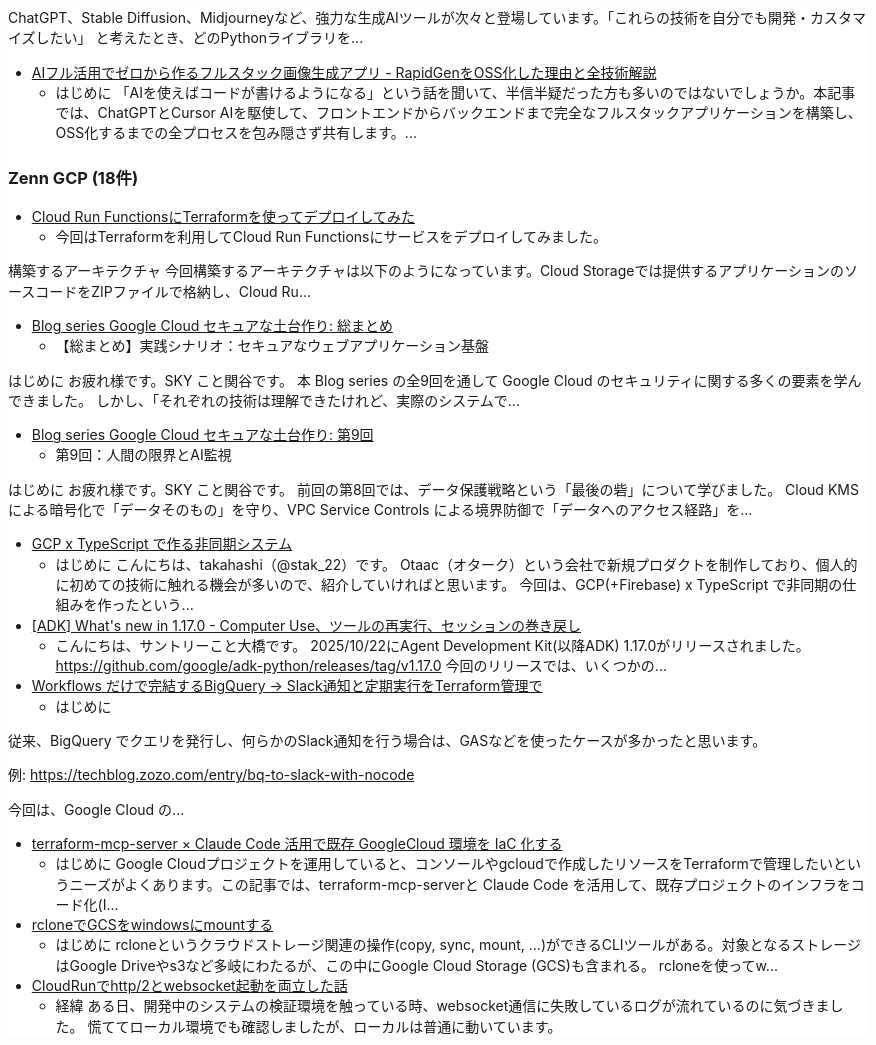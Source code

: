 ChatGPT、Stable Diffusion、Midjourneyなど、強力な生成AIツールが次々と登場しています。「これらの技術を自分でも開発・カスタマイズしたい」 と考えたとき、どのPythonライブラリを...
- [AIフル活用でゼロから作るフルスタック画像生成アプリ - RapidGenをOSS化した理由と全技術解説](https://zenn.dev/ohnukiyuu/articles/0e64b58d447d93)
  - はじめに
「AIを使えばコードが書けるようになる」という話を聞いて、半信半疑だった方も多いのではないでしょうか。本記事では、ChatGPTとCursor AIを駆使して、フロントエンドからバックエンドまで完全なフルスタックアプリケーションを構築し、OSS化するまでの全プロセスを包み隠さず共有します。...

### Zenn GCP (18件)

- [Cloud Run FunctionsにTerraformを使ってデプロイしてみた](https://zenn.dev/akasan/articles/d94c8407a99c90)
  - 今回はTerraformを利用してCloud Run Functionsにサービスをデプロイしてみました。

 構築するアーキテクチャ
今回構築するアーキテクチャは以下のようになっています。Cloud Storageでは提供するアプリケーションのソースコードをZIPファイルで格納し、Cloud Ru...
- [Blog series Google Cloud セキュアな土台作り: 総まとめ](https://zenn.dev/densan_techblog/articles/8523998af2be2d)
  - 【総まとめ】実践シナリオ：セキュアなウェブアプリケーション基盤

 はじめに
お疲れ様です。SKY こと関谷です。
本 Blog series の全9回を通して Google Cloud のセキュリティに関する多くの要素を学んできました。
しかし、「それぞれの技術は理解できたけれど、実際のシステムで...
- [Blog series Google Cloud セキュアな土台作り: 第9回](https://zenn.dev/densan_techblog/articles/af8691ce9fd710)
  - 第9回：人間の限界とAI監視

 はじめに
お疲れ様です。SKY こと関谷です。
前回の第8回では、データ保護戦略という「最後の砦」について学びました。
Cloud KMS による暗号化で「データそのもの」を守り、VPC Service Controls による境界防御で「データへのアクセス経路」を...
- [GCP x TypeScript で作る非同期システム](https://zenn.dev/stak22/articles/df9fea12cbb73e)
  - はじめに
こんにちは、takahashi（@stak_22）です。
Otaac（オターク）という会社で新規プロダクトを制作しており、個人的に初めての技術に触れる機会が多いので、紹介していければと思います。
今回は、GCP(+Firebase) x TypeScript で非同期の仕組みを作ったという...
- [[ADK] What's new in 1.17.0 - Computer Use、ツールの再実行、セッションの巻き戻し](https://zenn.dev/soundtricker/articles/90351eb2313be0)
  - こんにちは、サントリーこと大橋です。
2025/10/22にAgent Development Kit(以降ADK) 1.17.0がリリースされました。
https://github.com/google/adk-python/releases/tag/v1.17.0
今回のリリースでは、いくつかの...
- [Workflows だけで完結するBigQuery -> Slack通知と定期実行をTerraform管理で](https://zenn.dev/shase/articles/ba66c13db7d7f8)
  - はじめに

従来、BigQuery でクエリを発行し、何らかのSlack通知を行う場合は、GASなどを使ったケースが多かったと思います。

例: https://techblog.zozo.com/entry/bq-to-slack-with-nocode



今回は、Google Cloud の...
- [terraform-mcp-server × Claude Code 活用で既存 GoogleCloud 環境を IaC 化する](https://zenn.dev/dev_commune/articles/5f17637b34e6fe)
  - はじめに
Google Cloudプロジェクトを運用していると、コンソールやgcloudで作成したリソースをTerraformで管理したいというニーズがよくあります。この記事では、terraform-mcp-serverと Claude Code を活用して、既存プロジェクトのインフラをコード化(I...
- [rcloneでGCSをwindowsにmountする](https://zenn.dev/moker/articles/32818d067e54d7)
  - はじめに
rcloneというクラウドストレージ関連の操作(copy, sync, mount, ...)ができるCLIツールがある。対象となるストレージはGoogle Driveやs3など多岐にわたるが、この中にGoogle Cloud Storage (GCS)も含まれる。
rcloneを使ってw...
- [CloudRunでhttp/2とwebsocket起動を両立した話](https://zenn.dev/karabiner_inc/articles/f481a796db7948)
  - 経緯
ある日、開発中のシステムの検証環境を触っている時、websocket通信に失敗しているログが流れているのに気づきました。
慌ててローカル環境でも確認しましたが、ローカルは普通に動いています。